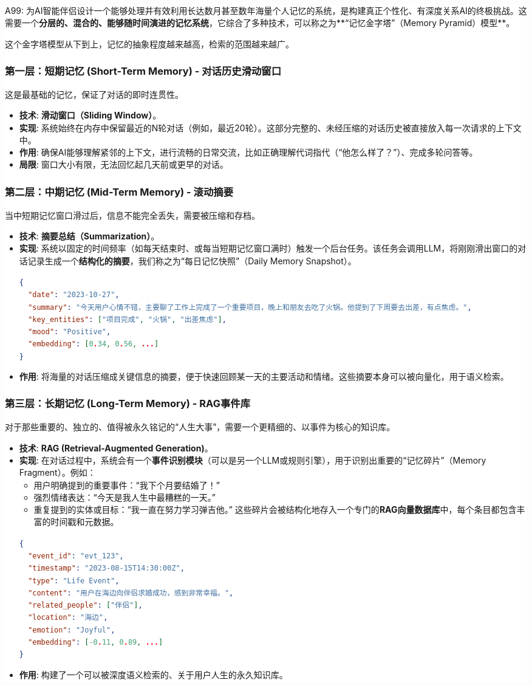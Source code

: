 A99: 为AI智能伴侣设计一个能够处理并有效利用长达数月甚至数年海量个人记忆的系统，是构建真正个性化、有深度关系AI的终极挑战。这需要一个**分层的、混合的、能够随时间演进的记忆系统**，它综合了多种技术，可以称之为**“记忆金字塔”（Memory Pyramid）模型**。

这个金字塔模型从下到上，记忆的抽象程度越来越高，检索的范围越来越广。

### 第一层：短期记忆 (Short-Term Memory) - 对话历史滑动窗口

这是最基础的记忆，保证了对话的即时连贯性。

*   **技术**: **滑动窗口（Sliding Window）**。
*   **实现**: 系统始终在内存中保留最近的N轮对话（例如，最近20轮）。这部分完整的、未经压缩的对话历史被直接放入每一次请求的上下文中。
*   **作用**: 确保AI能够理解紧邻的上下文，进行流畅的日常交流，比如正确理解代词指代（“他怎么样了？”）、完成多轮问答等。
*   **局限**: 窗口大小有限，无法回忆起几天前或更早的对话。

### 第二层：中期记忆 (Mid-Term Memory) - 滚动摘要

当中短期记忆窗口滑过后，信息不能完全丢失，需要被压缩和存档。

*   **技术**: **摘要总结（Summarization）**。
*   **实现**: 系统以固定的时间频率（如每天结束时、或每当短期记忆窗口满时）触发一个后台任务。该任务会调用LLM，将刚刚滑出窗口的对话记录生成一个**结构化的摘要**，我们称之为“每日记忆快照”（Daily Memory Snapshot）。
    ```json
    {
      "date": "2023-10-27",
      "summary": "今天用户心情不错，主要聊了工作上完成了一个重要项目，晚上和朋友去吃了火锅。他提到了下周要去出差，有点焦虑。",
      "key_entities": ["项目完成", "火锅", "出差焦虑"],
      "mood": "Positive",
      "embedding": [0.34, 0.56, ...]
    }
    ```
*   **作用**: 将海量的对话压缩成关键信息的摘要，便于快速回顾某一天的主要活动和情绪。这些摘要本身可以被向量化，用于语义检索。

### 第三层：长期记忆 (Long-Term Memory) - RAG事件库

对于那些重要的、独立的、值得被永久铭记的“人生大事”，需要一个更精细的、以事件为核心的知识库。

*   **技术**: **RAG (Retrieval-Augmented Generation)**。
*   **实现**: 在对话过程中，系统会有一个**事件识别模块**（可以是另一个LLM或规则引擎），用于识别出重要的“记忆碎片”（Memory Fragment）。例如：
    *   用户明确提到的重要事件：“我下个月要结婚了！”
    *   强烈情绪表达：“今天是我人生中最糟糕的一天。”
    *   重复提到的实体或目标：“我一直在努力学习弹吉他。”
    这些碎片会被结构化地存入一个专门的**RAG向量数据库**中，每个条目都包含丰富的时间戳和元数据。
    ```json
    {
      "event_id": "evt_123",
      "timestamp": "2023-08-15T14:30:00Z",
      "type": "Life Event",
      "content": "用户在海边向伴侣求婚成功，感到非常幸福。",
      "related_people": ["伴侣"],
      "location": "海边",
      "emotion": "Joyful",
      "embedding": [-0.11, 0.89, ...]
    }
    ```
*   **作用**: 构建了一个可以被深度语义检索的、关于用户人生的永久知识库。

